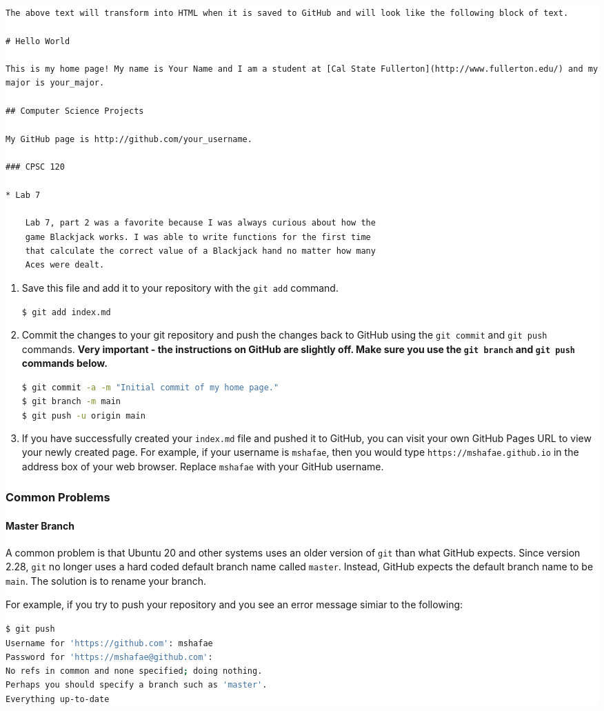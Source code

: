     The above text will transform into HTML when it is saved to GitHub and will look like the following block of text.

    # Hello World

    This is my home page! My name is Your Name and I am a student at [Cal State Fullerton](http://www.fullerton.edu/) and my major is your_major.

    ## Computer Science Projects

    My GitHub page is http://github.com/your_username.

    ### CPSC 120

    * Lab 7

        Lab 7, part 2 was a favorite because I was always curious about how the
        game Blackjack works. I was able to write functions for the first time
        that calculate the correct value of a Blackjack hand no matter how many
        Aces were dealt.


1. Save this file and add it to your repository with the `git add` command.
    ```sh
    $ git add index.md
    ```
1. Commit the changes to your git repository and push the changes back to GitHub using the `git commit` and `git push` commands. **Very important - the instructions on GitHub are slightly off. Make sure you use the `git branch` and `git push` commands below.**
    ```sh
    $ git commit -a -m "Initial commit of my home page."
    $ git branch -m main
    $ git push -u origin main
    ```
1. If you have successfully created your `index.md` file and pushed it to GitHub, you can visit your own GitHub Pages URL to view your newly created page. For example, if your username is `mshafae`, then you would type `https://mshafae.github.io` in the address box of your web browser. Replace `mshafae` with your GitHub username.

### Common Problems

#### Master Branch
A common problem is that Ubuntu 20 and other systems uses an older version of `git` than what GitHub expects. Since version 2.28, `git` no longer uses a hard coded default branch name called `master`. Instead, GitHub expects the default branch name to be `main`. The solution is to rename your branch.

For example, if you try to push your repository and you see an error message simiar to the following:

```sh
$ git push
Username for 'https://github.com': mshafae
Password for 'https://mshafae@github.com': 
No refs in common and none specified; doing nothing.
Perhaps you should specify a branch such as 'master'.
Everything up-to-date
```
